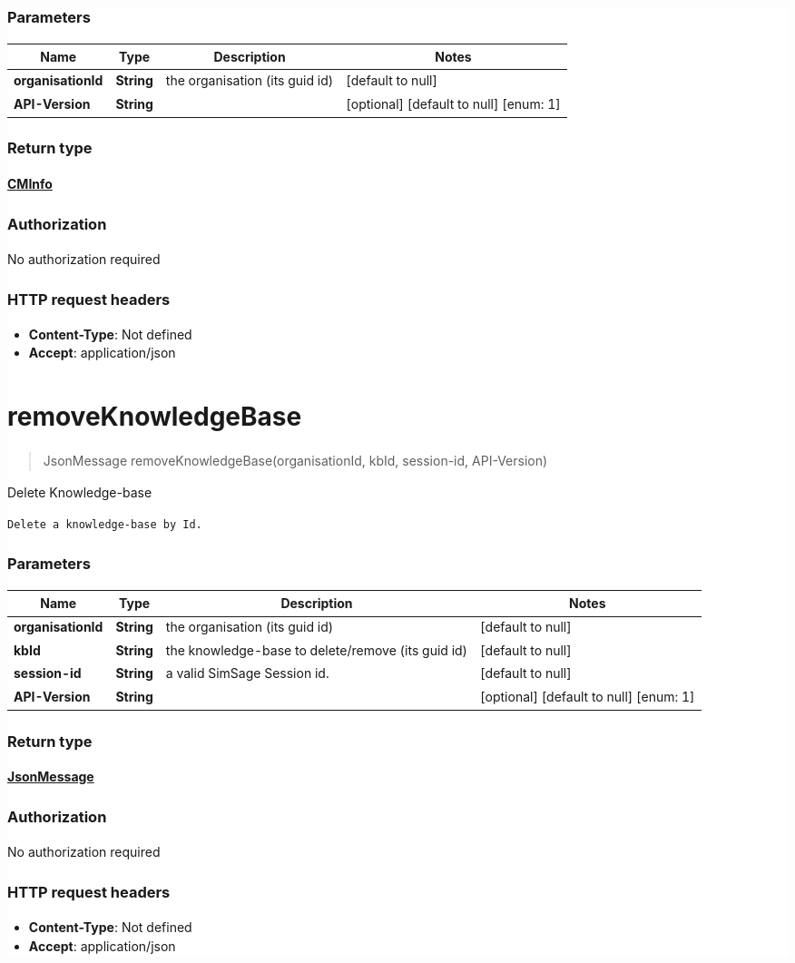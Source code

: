 ### Parameters

|Name | Type | Description  | Notes |
|------------- | ------------- | ------------- | -------------|
| **organisationId** | **String**| the organisation (its guid id) | [default to null] |
| **API-Version** | **String**|  | [optional] [default to null] [enum: 1] |

### Return type

[**CMInfo**](../Models/CMInfo.md)

### Authorization

No authorization required

### HTTP request headers

- **Content-Type**: Not defined
- **Accept**: application/json

<a name="removeKnowledgeBase"></a>
# **removeKnowledgeBase**
> JsonMessage removeKnowledgeBase(organisationId, kbId, session-id, API-Version)

Delete Knowledge-base

    Delete a knowledge-base by Id.

### Parameters

|Name | Type | Description  | Notes |
|------------- | ------------- | ------------- | -------------|
| **organisationId** | **String**| the organisation (its guid id) | [default to null] |
| **kbId** | **String**| the knowledge-base to delete/remove (its guid id) | [default to null] |
| **session-id** | **String**| a valid SimSage Session id. | [default to null] |
| **API-Version** | **String**|  | [optional] [default to null] [enum: 1] |

### Return type

[**JsonMessage**](../Models/JsonMessage.md)

### Authorization

No authorization required

### HTTP request headers

- **Content-Type**: Not defined
- **Accept**: application/json
